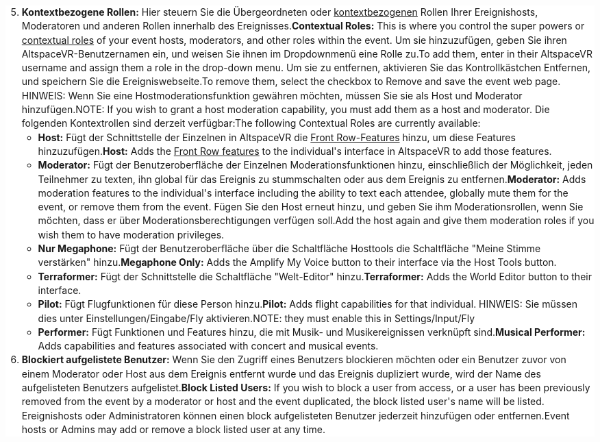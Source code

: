 5. <span data-ttu-id="c5a8c-255">**Kontextbezogene Rollen:** Hier steuern Sie die Übergeordneten oder [kontextbezogenen](../world-building/granting-roles.md) Rollen Ihrer Ereignishosts, Moderatoren und anderen Rollen innerhalb des Ereignisses.</span><span class="sxs-lookup"><span data-stu-id="c5a8c-255">**Contextual Roles:** This is where you control the super powers or [contextual roles](../world-building/granting-roles.md) of your event hosts, moderators, and other roles within the event.</span></span> <span data-ttu-id="c5a8c-256">Um sie hinzuzufügen, geben Sie ihren AltspaceVR-Benutzernamen ein, und weisen Sie ihnen im Dropdownmenü eine Rolle zu.</span><span class="sxs-lookup"><span data-stu-id="c5a8c-256">To add them, enter in their AltspaceVR username and assign them a role in the drop-down menu.</span></span> <span data-ttu-id="c5a8c-257">Um sie zu entfernen, aktivieren Sie das Kontrollkästchen Entfernen, und speichern Sie die Ereigniswebseite.</span><span class="sxs-lookup"><span data-stu-id="c5a8c-257">To remove them, select the checkbox to Remove and save the event web page.</span></span> <span data-ttu-id="c5a8c-258">HINWEIS: Wenn Sie eine Hostmoderationsfunktion gewähren möchten, müssen Sie sie als Host und Moderator hinzufügen.</span><span class="sxs-lookup"><span data-stu-id="c5a8c-258">NOTE: If you wish to grant a host moderation capability, you must add them as a host and moderator.</span></span> <span data-ttu-id="c5a8c-259">Die folgenden Kontextrollen sind derzeit verfügbar:</span><span class="sxs-lookup"><span data-stu-id="c5a8c-259">The following Contextual Roles are currently available:</span></span>
    * <span data-ttu-id="c5a8c-260">**Host:** Fügt der Schnittstelle der Einzelnen in AltspaceVR die [Front Row-Features](../faqs/front-row-events.md) hinzu, um diese Features hinzuzufügen.</span><span class="sxs-lookup"><span data-stu-id="c5a8c-260">**Host:** Adds the [Front Row features](../faqs/front-row-events.md) to the individual's interface in AltspaceVR to add those features.</span></span>
    * <span data-ttu-id="c5a8c-261">**Moderator:** Fügt der Benutzeroberfläche der Einzelnen Moderationsfunktionen hinzu, einschließlich der Möglichkeit, jeden Teilnehmer zu texten, ihn global für das Ereignis zu stummschalten oder aus dem Ereignis zu entfernen.</span><span class="sxs-lookup"><span data-stu-id="c5a8c-261">**Moderator:** Adds moderation features to the individual's interface including the ability to text each attendee, globally mute them for the event, or remove them from the event.</span></span> <span data-ttu-id="c5a8c-262">Fügen Sie den Host erneut hinzu, und geben Sie ihm Moderationsrollen, wenn Sie möchten, dass er über Moderationsberechtigungen verfügen soll.</span><span class="sxs-lookup"><span data-stu-id="c5a8c-262">Add the host again and give them moderation roles if you wish them to have moderation privileges.</span></span>
    * <span data-ttu-id="c5a8c-263">**Nur Megaphone:** Fügt der Benutzeroberfläche über die Schaltfläche Hosttools die Schaltfläche "Meine Stimme verstärken" hinzu.</span><span class="sxs-lookup"><span data-stu-id="c5a8c-263">**Megaphone Only:** Adds the Amplify My Voice button to their interface via the Host Tools button.</span></span>
    * <span data-ttu-id="c5a8c-264">**Terraformer:** Fügt der Schnittstelle die Schaltfläche "Welt-Editor" hinzu.</span><span class="sxs-lookup"><span data-stu-id="c5a8c-264">**Terraformer:** Adds the World Editor button to their interface.</span></span>
    * <span data-ttu-id="c5a8c-265">**Pilot:** Fügt Flugfunktionen für diese Person hinzu.</span><span class="sxs-lookup"><span data-stu-id="c5a8c-265">**Pilot:** Adds flight capabilities for that individual.</span></span> <span data-ttu-id="c5a8c-266">HINWEIS: Sie müssen dies unter Einstellungen/Eingabe/Fly aktivieren.</span><span class="sxs-lookup"><span data-stu-id="c5a8c-266">NOTE: they must enable this in Settings/Input/Fly</span></span>
    * <span data-ttu-id="c5a8c-267">**Performer:** Fügt Funktionen und Features hinzu, die mit Musik- und Musikereignissen verknüpft sind.</span><span class="sxs-lookup"><span data-stu-id="c5a8c-267">**Musical Performer:** Adds capabilities and features associated with concert and musical events.</span></span>
6. <span data-ttu-id="c5a8c-268">**Blockiert aufgelistete Benutzer:** Wenn Sie den Zugriff eines Benutzers blockieren möchten oder ein Benutzer zuvor von einem Moderator oder Host aus dem Ereignis entfernt wurde und das Ereignis dupliziert wurde, wird der Name des aufgelisteten Benutzers aufgelistet.</span><span class="sxs-lookup"><span data-stu-id="c5a8c-268">**Block Listed Users:** If you wish to block a user from access, or a user has been previously removed from the event by a moderator or host and the event duplicated, the block listed user's name will be listed.</span></span> <span data-ttu-id="c5a8c-269">Ereignishosts oder Administratoren können einen block aufgelisteten Benutzer jederzeit hinzufügen oder entfernen.</span><span class="sxs-lookup"><span data-stu-id="c5a8c-269">Event hosts or Admins may add or remove a block listed user at any time.</span></span>
